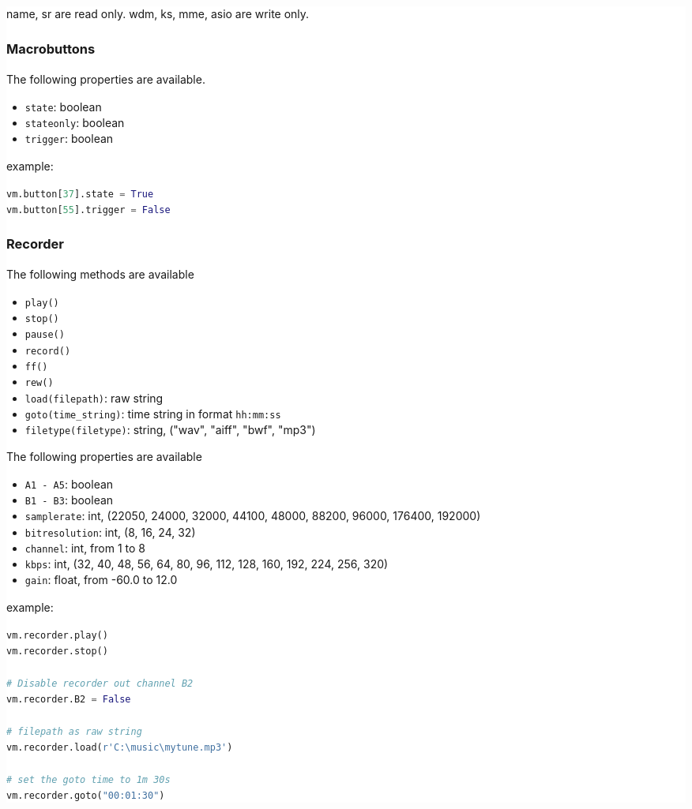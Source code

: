 name, sr are read only. wdm, ks, mme, asio are write only.

### Macrobuttons

The following properties are available.

-   `state`: boolean
-   `stateonly`: boolean
-   `trigger`: boolean

example:

```python
vm.button[37].state = True
vm.button[55].trigger = False
```

### Recorder

The following methods are available

-   `play()`
-   `stop()`
-   `pause()`
-   `record()`
-   `ff()`
-   `rew()`
-   `load(filepath)`: raw string
-   `goto(time_string)`: time string in format `hh:mm:ss`
-   `filetype(filetype)`: string, ("wav", "aiff", "bwf", "mp3")

The following properties are available

-   `A1 - A5`: boolean
-   `B1 - B3`: boolean
-   `samplerate`: int, (22050, 24000, 32000, 44100, 48000, 88200, 96000, 176400, 192000)
-   `bitresolution`: int, (8, 16, 24, 32)
-   `channel`: int, from 1 to 8
-   `kbps`: int, (32, 40, 48, 56, 64, 80, 96, 112, 128, 160, 192, 224, 256, 320)
-   `gain`: float, from -60.0 to 12.0

example:

```python
vm.recorder.play()
vm.recorder.stop()

# Disable recorder out channel B2
vm.recorder.B2 = False

# filepath as raw string
vm.recorder.load(r'C:\music\mytune.mp3')

# set the goto time to 1m 30s
vm.recorder.goto("00:01:30")
```


[Voicemeeter Remote Header]: https://github.com/onyx-and-iris/Voicemeeter-SDK/blob/update-docs/VoicemeeterRemote.h